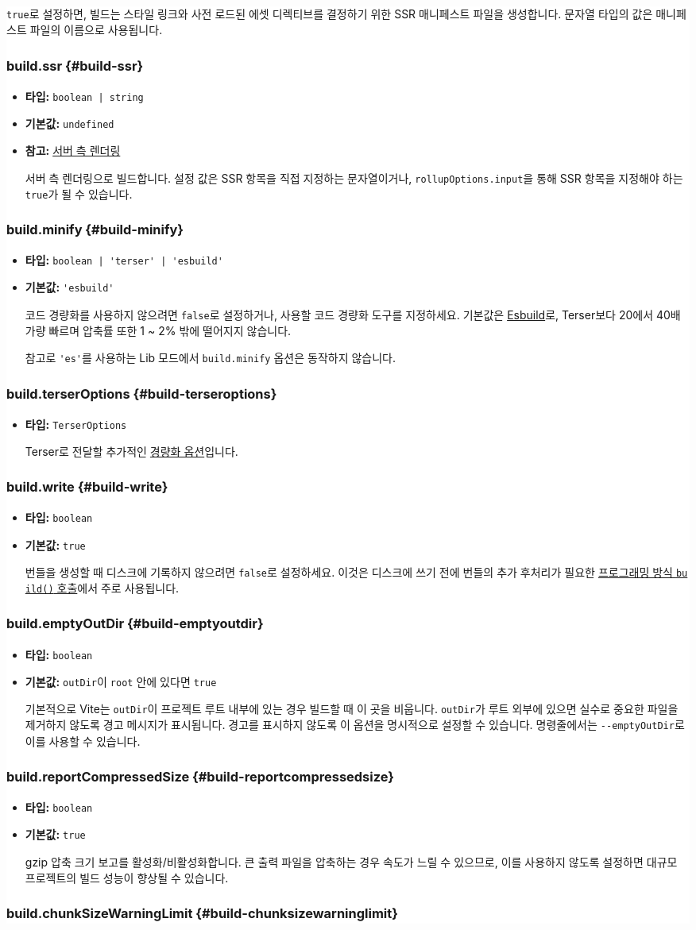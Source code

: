   `true`로 설정하면, 빌드는 스타일 링크와 사전 로드된 에셋 디렉티브를 결정하기 위한 SSR 매니페스트 파일을 생성합니다. 문자열 타입의 값은 매니페스트 파일의 이름으로 사용됩니다.

### build.ssr {#build-ssr}

- **타입:** `boolean | string`
- **기본값:** `undefined`
- **참고:** [서버 측 렌더링](/guide/ssr)

  서버 측 렌더링으로 빌드합니다. 설정 값은 SSR 항목을 직접 지정하는 문자열이거나, `rollupOptions.input`을 통해 SSR 항목을 지정해야 하는 `true`가 될 수 있습니다.

### build.minify {#build-minify}

- **타입:** `boolean | 'terser' | 'esbuild'`
- **기본값:** `'esbuild'`

  코드 경량화를 사용하지 않으려면 `false`로 설정하거나, 사용할 코드 경량화 도구를 지정하세요. 기본값은 [Esbuild](https://github.com/evanw/esbuild)로, Terser보다 20에서 40배 가량 빠르며 압축률 또한 1 ~ 2% 밖에 떨어지지 않습니다.

  참고로 `'es'`를 사용하는 Lib 모드에서 `build.minify` 옵션은 동작하지 않습니다.

### build.terserOptions {#build-terseroptions}

- **타입:** `TerserOptions`

  Terser로 전달할 추가적인 [경량화 옵션](https://terser.org/docs/api-reference#minify-options)입니다.

### build.write {#build-write}

- **타입:** `boolean`
- **기본값:** `true`

  번들을 생성할 때 디스크에 기록하지 않으려면 `false`로 설정하세요. 이것은 디스크에 쓰기 전에 번들의 추가 후처리가 필요한 [프로그래밍 방식 `build()` 호출](/guide/api-javascript#build)에서 주로 사용됩니다.

### build.emptyOutDir {#build-emptyoutdir}

- **타입:** `boolean`
- **기본값:** `outDir`이 `root` 안에 있다면 `true`

  기본적으로 Vite는 `outDir`이 프로젝트 루트 내부에 있는 경우 빌드할 때 이 곳을 비웁니다. `outDir`가 루트 외부에 있으면 실수로 중요한 파일을 제거하지 않도록 경고 메시지가 표시됩니다. 경고를 표시하지 않도록 이 옵션을 명시적으로 설정할 수 있습니다. 명령줄에서는 `--emptyOutDir`로 이를 사용할 수 있습니다.

### build.reportCompressedSize {#build-reportcompressedsize}

- **타입:** `boolean`
- **기본값:** `true`

  gzip 압축 크기 보고를 활성화/비활성화합니다. 큰 출력 파일을 압축하는 경우 속도가 느릴 수 있으므로, 이를 사용하지 않도록 설정하면 대규모 프로젝트의 빌드 성능이 향상될 수 있습니다.

### build.chunkSizeWarningLimit {#build-chunksizewarninglimit}
